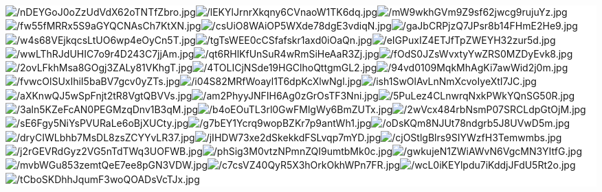 <img src="https://image.tmdb.org/t/p/original/nDEYGoJ0oZzUdVdX62oTNTfZbro.jpg" alt="/nDEYGoJ0oZzUdVdX62oTNTfZbro.jpg" title="/nDEYGoJ0oZzUdVdX62oTNTfZbro.jpg"><img src="https://image.tmdb.org/t/p/original/lEKYlJrnrXkqny6CVnaoW1TK6dq.jpg" alt="/lEKYlJrnrXkqny6CVnaoW1TK6dq.jpg" title="/lEKYlJrnrXkqny6CVnaoW1TK6dq.jpg"><img src="https://image.tmdb.org/t/p/original/mW9wkhGVm9Z9sf62jwcg9rujuYz.jpg" alt="/mW9wkhGVm9Z9sf62jwcg9rujuYz.jpg" title="/mW9wkhGVm9Z9sf62jwcg9rujuYz.jpg"><img src="https://image.tmdb.org/t/p/original/fw55fMRRx5S9aGYQCNAsCh7KtXN.jpg" alt="/fw55fMRRx5S9aGYQCNAsCh7KtXN.jpg" title="/fw55fMRRx5S9aGYQCNAsCh7KtXN.jpg"><img src="https://image.tmdb.org/t/p/original/csUiO8WAiOP5WXde78dgE3vdiqN.jpg" alt="/csUiO8WAiOP5WXde78dgE3vdiqN.jpg" title="/csUiO8WAiOP5WXde78dgE3vdiqN.jpg"><img src="https://image.tmdb.org/t/p/original/gaJbCRPjzQ7JPsr8b14FHmE2He9.jpg" alt="/gaJbCRPjzQ7JPsr8b14FHmE2He9.jpg" title="/gaJbCRPjzQ7JPsr8b14FHmE2He9.jpg"><img src="https://image.tmdb.org/t/p/original/w4s68VEjkqcsLtUO6wp4eOyCn5T.jpg" alt="/w4s68VEjkqcsLtUO6wp4eOyCn5T.jpg" title="/w4s68VEjkqcsLtUO6wp4eOyCn5T.jpg"><img src="https://image.tmdb.org/t/p/original/tgTsWEE0cCSfafskr1axd0iOaQn.jpg" alt="/tgTsWEE0cCSfafskr1axd0iOaQn.jpg" title="/tgTsWEE0cCSfafskr1axd0iOaQn.jpg"><img src="https://image.tmdb.org/t/p/original/eIGPuxIZ4ETJfTpZWEYH32zur5d.jpg" alt="/eIGPuxIZ4ETJfTpZWEYH32zur5d.jpg" title="/eIGPuxIZ4ETJfTpZWEYH32zur5d.jpg"><img src="https://image.tmdb.org/t/p/original/wwLThRJdUHIC7o9r4D243C7jjAm.jpg" alt="/wwLThRJdUHIC7o9r4D243C7jjAm.jpg" title="/wwLThRJdUHIC7o9r4D243C7jjAm.jpg"><img src="https://image.tmdb.org/t/p/original/qt6RHlKfUnSuR4wRmSiHeAaR3Zj.jpg" alt="/qt6RHlKfUnSuR4wRmSiHeAaR3Zj.jpg" title="/qt6RHlKfUnSuR4wRmSiHeAaR3Zj.jpg"><img src="https://image.tmdb.org/t/p/original/fOdS0JZsWvxtyYwZRS0MZDyEvk8.jpg" alt="/fOdS0JZsWvxtyYwZRS0MZDyEvk8.jpg" title="/fOdS0JZsWvxtyYwZRS0MZDyEvk8.jpg"><img src="https://image.tmdb.org/t/p/original/2ovLFkhMsa8GOgj3ZALy81VKhgT.jpg" alt="/2ovLFkhMsa8GOgj3ZALy81VKhgT.jpg" title="/2ovLFkhMsa8GOgj3ZALy81VKhgT.jpg"><img src="https://image.tmdb.org/t/p/original/4TOLICjNSde19HGClhoQttgmGL2.jpg" alt="/4TOLICjNSde19HGClhoQttgmGL2.jpg" title="/4TOLICjNSde19HGClhoQttgmGL2.jpg"><img src="https://image.tmdb.org/t/p/original/94vd0109MqkMhAgKi7awWid2j0m.jpg" alt="/94vd0109MqkMhAgKi7awWid2j0m.jpg" title="/94vd0109MqkMhAgKi7awWid2j0m.jpg"><img src="https://image.tmdb.org/t/p/original/fvwcOlSUxIhiI5baBV7gcv0yZTs.jpg" alt="/fvwcOlSUxIhiI5baBV7gcv0yZTs.jpg" title="/fvwcOlSUxIhiI5baBV7gcv0yZTs.jpg"><img src="https://image.tmdb.org/t/p/original/i04S82MRfWoayl1T6dpKcXlwNgl.jpg" alt="/i04S82MRfWoayl1T6dpKcXlwNgl.jpg" title="/i04S82MRfWoayl1T6dpKcXlwNgl.jpg"><img src="https://image.tmdb.org/t/p/original/ish1SwOlAvLnNmXcvoIyeXtI7JC.jpg" alt="/ish1SwOlAvLnNmXcvoIyeXtI7JC.jpg" title="/ish1SwOlAvLnNmXcvoIyeXtI7JC.jpg"><img src="https://image.tmdb.org/t/p/original/aXKnwQJ5wSpFnjt2tR8VgtQBVVs.jpg" alt="/aXKnwQJ5wSpFnjt2tR8VgtQBVVs.jpg" title="/aXKnwQJ5wSpFnjt2tR8VgtQBVVs.jpg"><img src="https://image.tmdb.org/t/p/original/am2PhyyJNFIH6Ag0zGrOsTF3Nni.jpg" alt="/am2PhyyJNFIH6Ag0zGrOsTF3Nni.jpg" title="/am2PhyyJNFIH6Ag0zGrOsTF3Nni.jpg"><img src="https://image.tmdb.org/t/p/original/5PuLez4CLnwrqNxkPWkYQnSG50R.jpg" alt="/5PuLez4CLnwrqNxkPWkYQnSG50R.jpg" title="/5PuLez4CLnwrqNxkPWkYQnSG50R.jpg"><img src="https://image.tmdb.org/t/p/original/3aln5KZeFcAN0PEGMzqDnv1B3qM.jpg" alt="/3aln5KZeFcAN0PEGMzqDnv1B3qM.jpg" title="/3aln5KZeFcAN0PEGMzqDnv1B3qM.jpg"><img src="https://image.tmdb.org/t/p/original/b4oEOuTL3rl0GwFMlgWy6BmZUTx.jpg" alt="/b4oEOuTL3rl0GwFMlgWy6BmZUTx.jpg" title="/b4oEOuTL3rl0GwFMlgWy6BmZUTx.jpg"><img src="https://image.tmdb.org/t/p/original/2wVcx484rbNsmP07SRCLdpGtOjM.jpg" alt="/2wVcx484rbNsmP07SRCLdpGtOjM.jpg" title="/2wVcx484rbNsmP07SRCLdpGtOjM.jpg"><img src="https://image.tmdb.org/t/p/original/sE6Fgy5NiYsPVURaLe6oBjXUCty.jpg" alt="/sE6Fgy5NiYsPVURaLe6oBjXUCty.jpg" title="/sE6Fgy5NiYsPVURaLe6oBjXUCty.jpg"><img src="https://image.tmdb.org/t/p/original/g7bEY1Ycrq9wopBZKr7p9antWh1.jpg" alt="/g7bEY1Ycrq9wopBZKr7p9antWh1.jpg" title="/g7bEY1Ycrq9wopBZKr7p9antWh1.jpg"><img src="https://image.tmdb.org/t/p/original/oDsKQm8NJUt78ndgrb5J8UVwD5m.jpg" alt="/oDsKQm8NJUt78ndgrb5J8UVwD5m.jpg" title="/oDsKQm8NJUt78ndgrb5J8UVwD5m.jpg"><img src="https://image.tmdb.org/t/p/original/dryCIWLbhb7MsDL8zsZCYYvLR37.jpg" alt="/dryCIWLbhb7MsDL8zsZCYYvLR37.jpg" title="/dryCIWLbhb7MsDL8zsZCYYvLR37.jpg"><img src="https://image.tmdb.org/t/p/original/jIHDW73xe2dSkekkdFSLvqp7mYD.jpg" alt="/jIHDW73xe2dSkekkdFSLvqp7mYD.jpg" title="/jIHDW73xe2dSkekkdFSLvqp7mYD.jpg"><img src="https://image.tmdb.org/t/p/original/cjOStlgBlrs9SIYWzfH3Temwmbs.jpg" alt="/cjOStlgBlrs9SIYWzfH3Temwmbs.jpg" title="/cjOStlgBlrs9SIYWzfH3Temwmbs.jpg"><img src="https://image.tmdb.org/t/p/original/j2rGEVRdGyz2VG5nTdTWq3UOFWB.jpg" alt="/j2rGEVRdGyz2VG5nTdTWq3UOFWB.jpg" title="/j2rGEVRdGyz2VG5nTdTWq3UOFWB.jpg"><img src="https://image.tmdb.org/t/p/original/phSig3M0vtzNPmnZQI9umtbMk0c.jpg" alt="/phSig3M0vtzNPmnZQI9umtbMk0c.jpg" title="/phSig3M0vtzNPmnZQI9umtbMk0c.jpg"><img src="https://image.tmdb.org/t/p/original/gwkujeN1ZWiAWvN6VgcMN3YItfG.jpg" alt="/gwkujeN1ZWiAWvN6VgcMN3YItfG.jpg" title="/gwkujeN1ZWiAWvN6VgcMN3YItfG.jpg"><img src="https://image.tmdb.org/t/p/original/mvbWGu853zemtQeE7ee8pGN3VDW.jpg" alt="/mvbWGu853zemtQeE7ee8pGN3VDW.jpg" title="/mvbWGu853zemtQeE7ee8pGN3VDW.jpg"><img src="https://image.tmdb.org/t/p/original/c7csVZ40QyR5X3hOrkOkhWPn7FR.jpg" alt="/c7csVZ40QyR5X3hOrkOkhWPn7FR.jpg" title="/c7csVZ40QyR5X3hOrkOkhWPn7FR.jpg"><img src="https://image.tmdb.org/t/p/original/wcL0iKEYlpdu7iKddjJFdU5Rt2o.jpg" alt="/wcL0iKEYlpdu7iKddjJFdU5Rt2o.jpg" title="/wcL0iKEYlpdu7iKddjJFdU5Rt2o.jpg"><img src="https://image.tmdb.org/t/p/original/tCboSKDhhJqumF3woQOADsVcTJx.jpg" alt="/tCboSKDhhJqumF3woQOADsVcTJx.jpg" title="/tCboSKDhhJqumF3woQOADsVcTJx.jpg">